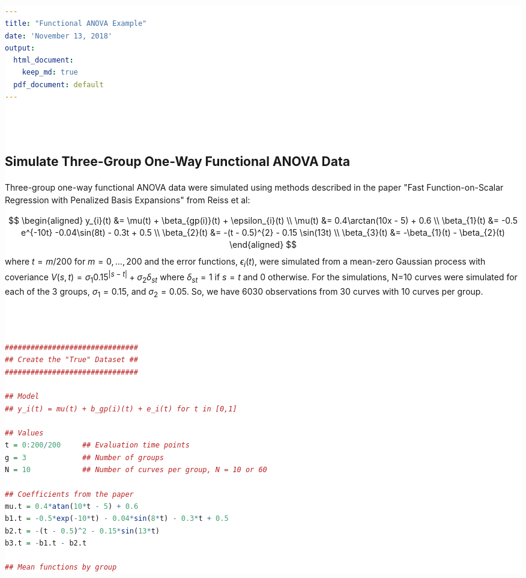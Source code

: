 ```yaml
---
title: "Functional ANOVA Example"
date: 'November 13, 2018'
output:
  html_document:
    keep_md: true
  pdf_document: default
---
```












<br>
<br>

## Simulate Three-Group One-Way Functional ANOVA Data

Three-group one-way functional ANOVA data were simulated using methods described in the paper "Fast Function-on-Scalar Regression with Penalized Basis Expansions" from Reiss et al:

$$
\begin{aligned}
y_{i}(t) &= \mu(t) + \beta_{gp(i)}(t) + \epsilon_{i}(t) \\
\mu(t) &= 0.4\arctan(10x - 5) + 0.6 \\
\beta_{1}(t) &= -0.5 e^{-10t} -0.04\sin(8t) - 0.3t + 0.5 \\
\beta_{2}(t) &= -(t - 0.5)^{2} - 0.15 \sin(13t) \\
\beta_{3}(t) &= -\beta_{1}(t) - \beta_{2}(t)
\end{aligned}
$$
where $t = m/200$ for $m=0,\dots,200$ and the error functions, $\epsilon_{i}(t)$, were simulated from a mean-zero Gaussian process with coveriance $V(s,t) = \sigma_{1} 0.15^{|s-t|} + \sigma_{2} \delta_{st}$ where $\delta_{st}=1$ if $s=t$ and $0$ otherwise. For the simulations, N=10 curves were simulated for each of the 3 groups, $\sigma_{1} = 0.15$, and $\sigma_{2} = 0.05$. So, we have 6030 observations from 30 curves with 10 curves per group.





<br>
<br>


```r
###############################
## Create the "True" Dataset ##
###############################

## Model
## y_i(t) = mu(t) + b_gp(i)(t) + e_i(t) for t in [0,1]

## Values
t = 0:200/200     ## Evaluation time points
g = 3             ## Number of groups
N = 10            ## Number of curves per group, N = 10 or 60

## Coefficients from the paper
mu.t = 0.4*atan(10*t - 5) + 0.6
b1.t = -0.5*exp(-10*t) - 0.04*sin(8*t) - 0.3*t + 0.5
b2.t = -(t - 0.5)^2 - 0.15*sin(13*t)
b3.t = -b1.t - b2.t

## Mean functions by group
```